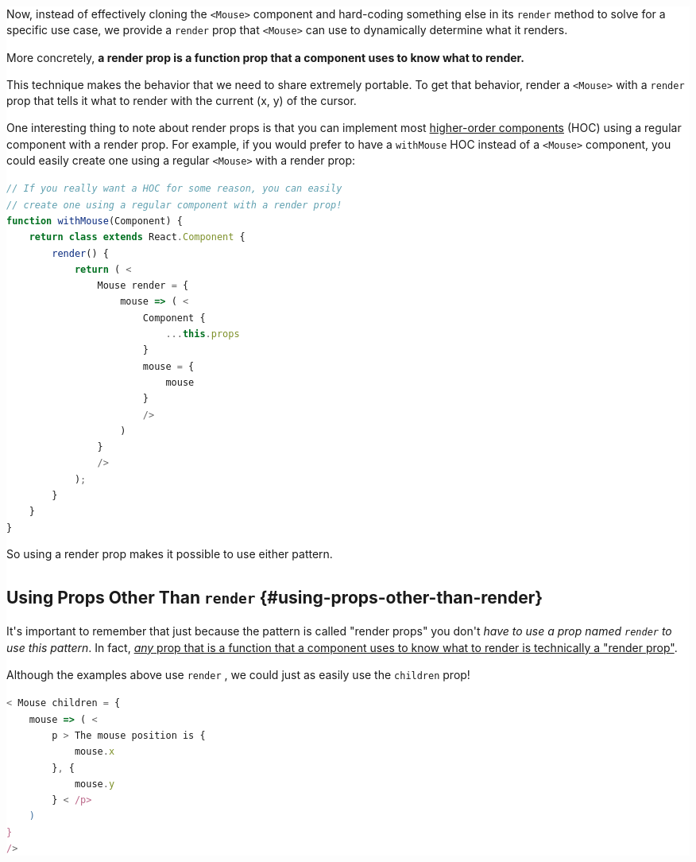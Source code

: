 Now, instead of effectively cloning the `<Mouse>` component and hard-coding something else in its `render` method to solve for a specific use case, we provide a `render` prop that `<Mouse>` can use to dynamically determine what it renders.

More concretely, **a render prop is a function prop that a component uses to know what to render.**

This technique makes the behavior that we need to share extremely portable. To get that behavior, render a `<Mouse>` with a `render` prop that tells it what to render with the current (x, y) of the cursor.

One interesting thing to note about render props is that you can implement most [higher-order components](/docs/higher-order-components.html) (HOC) using a regular component with a render prop. For example, if you would prefer to have a `withMouse` HOC instead of a `<Mouse>` component, you could easily create one using a regular `<Mouse>` with a render prop:

``` js
// If you really want a HOC for some reason, you can easily
// create one using a regular component with a render prop!
function withMouse(Component) {
    return class extends React.Component {
        render() {
            return ( <
                Mouse render = {
                    mouse => ( <
                        Component {
                            ...this.props
                        }
                        mouse = {
                            mouse
                        }
                        />
                    )
                }
                />
            );
        }
    }
}
```

So using a render prop makes it possible to use either pattern.

## Using Props Other Than `render` {#using-props-other-than-render}

It's important to remember that just because the pattern is called "render props" you don't *have to use a prop named `render` to use this pattern*. In fact, [*any* prop that is a function that a component uses to know what to render is technically a "render prop"](https://cdb.reacttraining.com/use-a-render-prop-50de598f11ce).

Although the examples above use `render` , we could just as easily use the `children` prop!

``` js
< Mouse children = {
    mouse => ( <
        p > The mouse position is {
            mouse.x
        }, {
            mouse.y
        } < /p>
    )
}
/>
```
